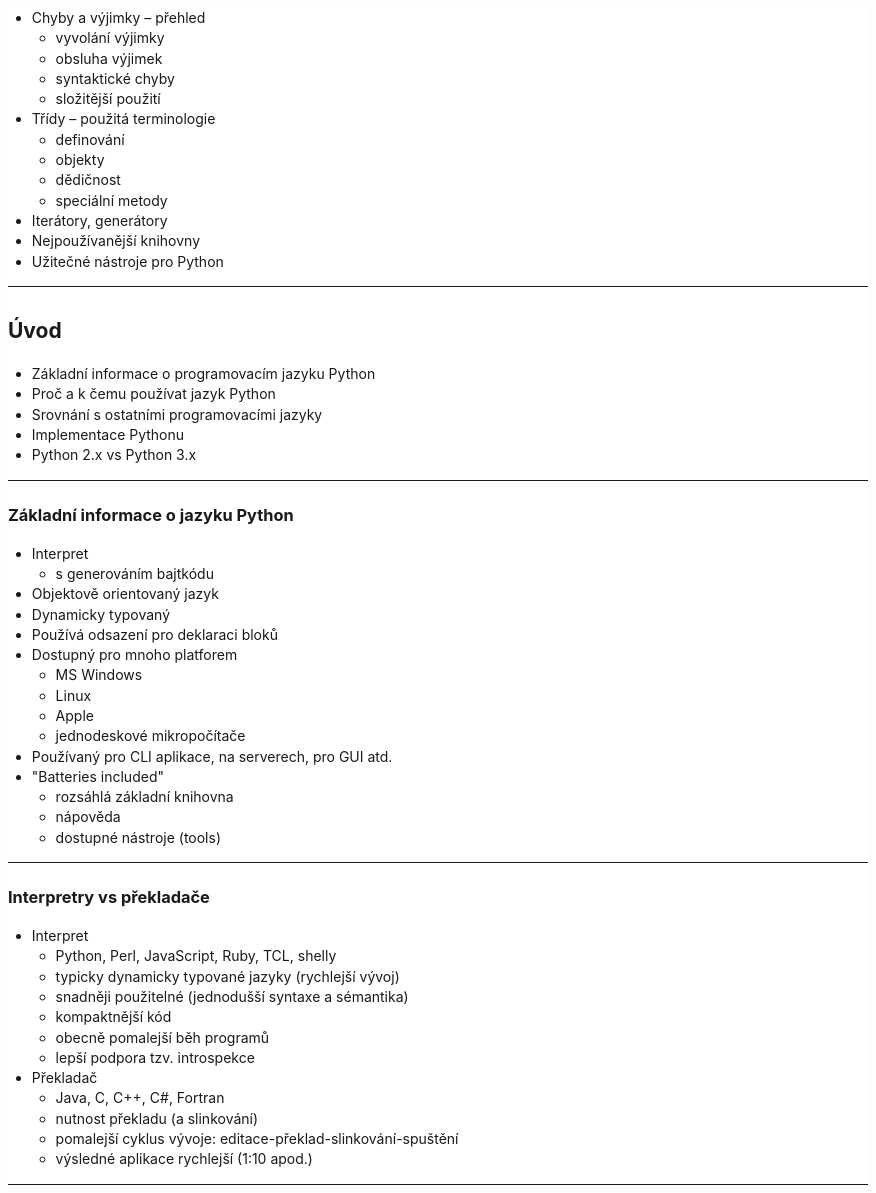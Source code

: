 * Chyby a výjimky
    – přehled
    - vyvolání výjimky
    - obsluha výjimek
    - syntaktické chyby
    - složitější použití
* Třídy
    – použitá terminologie
    - definování
    - objekty
    - dědičnost
    - speciální metody
* Iterátory, generátory
* Nejpoužívanější knihovny
* Užitečné nástroje pro Python

---

## Úvod

* Základní informace o programovacím jazyku Python
* Proč a k čemu používat jazyk Python
* Srovnání s ostatními programovacími jazyky
* Implementace Pythonu
* Python 2.x vs Python 3.x

---

### Základní informace o jazyku Python

* Interpret
    - s generováním bajtkódu
* Objektově orientovaný jazyk
* Dynamicky typovaný
* Používá odsazení pro deklaraci bloků
* Dostupný pro mnoho platforem
    - MS Windows
    - Linux
    - Apple
    - jednodeskové mikropočítače
* Používaný pro CLI aplikace, na serverech, pro GUI atd.
* "Batteries included"
    - rozsáhlá základní knihovna
    - nápověda
    - dostupné nástroje (tools)

---

### Interpretry vs překladače

* Interpret
    - Python, Perl, JavaScript, Ruby, TCL, shelly
    - typicky dynamicky typované jazyky (rychlejší vývoj)
    - snadněji použitelné (jednodušší syntaxe a sémantika)
    - kompaktnější kód
    - obecně pomalejší běh programů
    - lepší podpora tzv. introspekce
* Překladač
    - Java, C, C++, C#, Fortran
    - nutnost překladu (a slinkování)
    - pomalejší cyklus vývoje: editace-překlad-slinkování-spuštění
    - výsledné aplikace rychlejší (1:10 apod.)

---